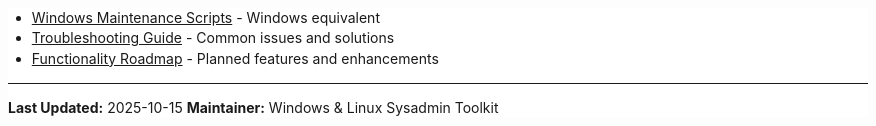 - [Windows Maintenance Scripts](../../Windows/maintenance/README.md) - Windows equivalent
- [Troubleshooting Guide](../../docs/TROUBLESHOOTING.md) - Common issues and solutions
- [Functionality Roadmap](../../docs/ROADMAP.md) - Planned features and enhancements

---

**Last Updated:** 2025-10-15
**Maintainer:** Windows & Linux Sysadmin Toolkit
